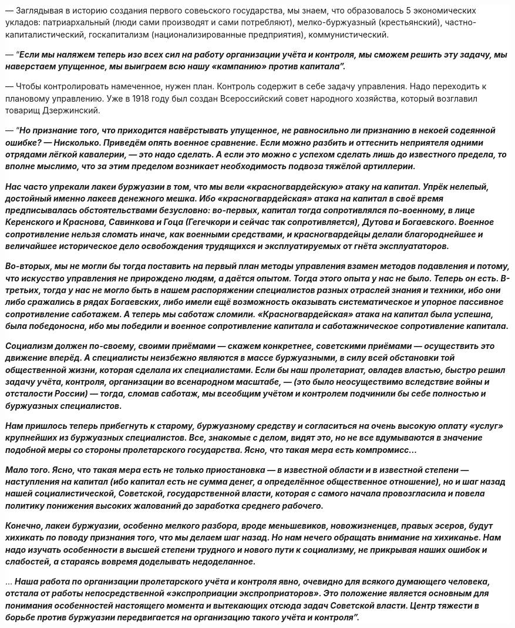 — Заглядывая в историю создания первого совеьского государства, мы знаем, что образовалось 5 экономических укладов: патриархальный (люди сами производят и сами потребляют), мелко-буржуазный (крестьянский), частно-капиталистический, госкапитализм (национализированные предприятия), коммунистический.

— “**_Если мы наляжем теперь изо всех сил на работу организации учёта и контроля, мы сможем решить эту задачу, мы наверстаем упущенное, мы выиграем всю нашу «кампанию» против капитала”._**

— Чтобы контролировать намеченное, нужен план. Контроль содержит в себе задачу управления. Надо переходить к плановому управлению. Уже в 1918 году был создан Всероссийский совет народного хозяйства, который возглавил товарищ Дзержинский.

— “**_Но признание того, что приходится навёрстывать упущенное, не равносильно ли признанию в некоей содеянной ошибке? — Нисколько. Приведём опять военное сравнение. Если можно разбить и оттеснить неприятеля одними отрядами лёгкой кавалерии, — это надо сделать. А если это можно с успехом сделать лишь до известного предела, то вполне мыслимо, что за этим пределом возникает необходимость подвоза тяжёлой артиллерии._**

**_Нас часто упрекали лакеи буржуазии в том, что мы вели «красногвардейскую» атаку на капитал. Упрёк нелепый, достойный именно лакеев денежного мешка. Ибо «красногвардейская» атака на капитал в своё время предписывалась обстоятельствами безусловно: во-первых, капитал тогда сопротивлялся по-военному, в лице Керенского и Краснова, Савинкова и Гоца (Гегечкори и сейчас так сопротивляется), Дутова и Богаевского. Военное сопротивление нельзя сломать иначе, как военными средствами, и красногвардейцы делали благороднейшее и величайшее историческое дело освобождения трудящихся и эксплуатируемых от гнёта эксплуататоров._**

**_Во-вторых, мы не могли бы тогда поставить на первый план методы управления взамен методов подавления и потому, что искусство управления не прирождено людям, а даётся опытом. Тогда этого опыта у нас не было. Теперь он есть. В-третьих, тогда у нас не могло быть в нашем распоряжении специалистов разных отраслей знания и техники, ибо они либо сражались в рядах Богаевских, либо имели ещё возможность оказывать систематическое и упорное пассивное сопротивление саботажем. А теперь мы саботаж сломили. «Красногвардейская» атака на капитал была успешна, была победоносна, ибо мы победили и военное сопротивление капитала и саботажническое сопротивление капитала._**

**_Социализм должен по-своему, своими приёмами — скажем конкретнее, советскими приёмами — осуществить это движение вперёд. А специалисты неизбежно являются в массе буржуазными, в силу всей обстановки той общественной жизни, которая сделала их специалистами. Если бы наш пролетариат, овладев властью, быстро решил задачу учёта, контроля, организации во всенародном масштабе, — (это было неосуществимо вследствие войны и отсталости России) — тогда, сломав саботаж, мы всеобщим учётом и контролем подчинили бы себе полностью и буржуазных специалистов._**

**_Нам пришлось теперь прибегнуть к старому, буржуазному средству и согласиться на очень высокую оплату «услуг» крупнейших из буржуазных специалистов. Все, знакомые с делом, видят это, но не все вдумываются в значение подобной меры со стороны пролетарского государства. Ясно, что такая мера есть компромисс…_**

**_Мало того. Ясно, что такая мера есть не только приостановка — в известной области и в известной степени — наступления на капитал (ибо капитал есть не сумма денег, а определённое общественное отношение), но и шаг назад нашей социалистической, Советской, государственной власти, которая с самого начала провозгласила и повела политику понижения высоких жалований до заработка среднего рабочего._**

**_Конечно, лакеи буржуазии, особенно мелкого разбора, вроде меньшевиков, новожизненцев, правых эсеров, будут хихикать по поводу признания того, что мы делаем шаг назад. Но нам нечего обращать внимание на хихиканье. Нам надо изучать особенности в высшей степени трудного и нового пути к социализму, не прикрывая наших ошибок и слабостей, а стараясь вовремя доделывать недоделанное._**

… **_Наша работа по организации пролетарского учёта и контроля явно, очевидно для всякого думающего человека, отстала от работы непосредственной «экспроприации экспроприаторов». Это положение является основным для понимания особенностей настоящего момента и вытекающих отсюда задач Советской власти. Центр тяжести в борьбе против буржуазии передвигается на организацию такого учёта и контроля”._**
